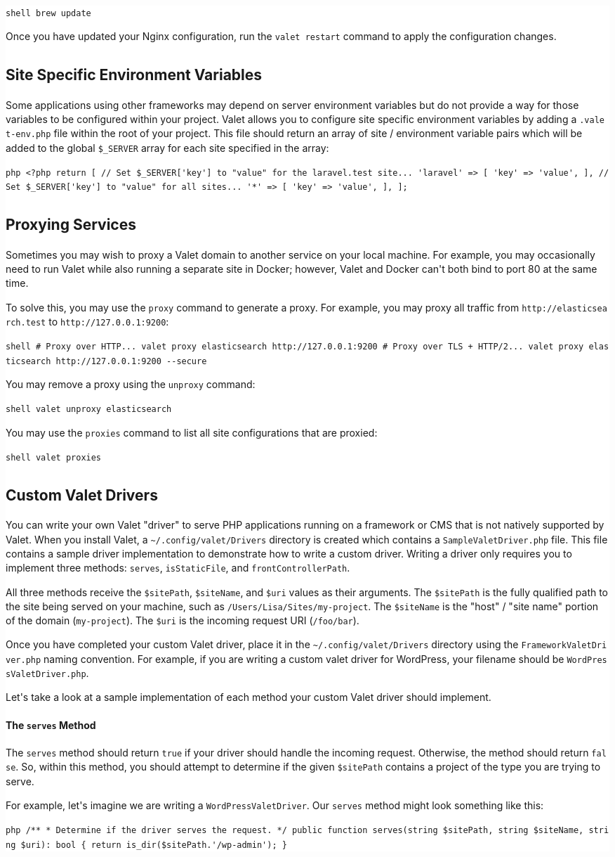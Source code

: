 ```shell brew update ``` 

Once you have updated your Nginx configuration, run the `valet restart` command to apply the configuration changes.

## Site Specific Environment Variables

Some applications using other frameworks may depend on server environment variables but do not provide a way for those variables to be configured within your project. Valet allows you to configure site specific environment variables by adding a `.valet-env.php` file within the root of your project. This file should return an array of site / environment variable pairs which will be added to the global `$_SERVER` array for each site specified in the array:

```php <?php return [ // Set $_SERVER['key'] to "value" for the laravel.test site... 'laravel' => [ 'key' => 'value', ], // Set $_SERVER['key'] to "value" for all sites... '*' => [ 'key' => 'value', ], ]; ``` 

## Proxying Services

Sometimes you may wish to proxy a Valet domain to another service on your local machine. For example, you may occasionally need to run Valet while also running a separate site in Docker; however, Valet and Docker can't both bind to port 80 at the same time.

To solve this, you may use the `proxy` command to generate a proxy. For example, you may proxy all traffic from `http://elasticsearch.test` to `http://127.0.0.1:9200`:

```shell # Proxy over HTTP... valet proxy elasticsearch http://127.0.0.1:9200 # Proxy over TLS + HTTP/2... valet proxy elasticsearch http://127.0.0.1:9200 --secure ``` 

You may remove a proxy using the `unproxy` command:

```shell valet unproxy elasticsearch ``` 

You may use the `proxies` command to list all site configurations that are proxied:

```shell valet proxies ``` 

## Custom Valet Drivers

You can write your own Valet "driver" to serve PHP applications running on a framework or CMS that is not natively supported by Valet. When you install Valet, a `~/.config/valet/Drivers` directory is created which contains a `SampleValetDriver.php` file. This file contains a sample driver implementation to demonstrate how to write a custom driver. Writing a driver only requires you to implement three methods: `serves`, `isStaticFile`, and `frontControllerPath`.

All three methods receive the `$sitePath`, `$siteName`, and `$uri` values as their arguments. The `$sitePath` is the fully qualified path to the site being served on your machine, such as `/Users/Lisa/Sites/my-project`. The `$siteName` is the "host" / "site name" portion of the domain (`my-project`). The `$uri` is the incoming request URI (`/foo/bar`).

Once you have completed your custom Valet driver, place it in the `~/.config/valet/Drivers` directory using the `FrameworkValetDriver.php` naming convention. For example, if you are writing a custom valet driver for WordPress, your filename should be `WordPressValetDriver.php`.

Let's take a look at a sample implementation of each method your custom Valet driver should implement.

#### The `serves` Method

The `serves` method should return `true` if your driver should handle the incoming request. Otherwise, the method should return `false`. So, within this method, you should attempt to determine if the given `$sitePath` contains a project of the type you are trying to serve.

For example, let's imagine we are writing a `WordPressValetDriver`. Our `serves` method might look something like this:

```php /** * Determine if the driver serves the request. */ public function serves(string $sitePath, string $siteName, string $uri): bool { return is_dir($sitePath.'/wp-admin'); } ``` 

```